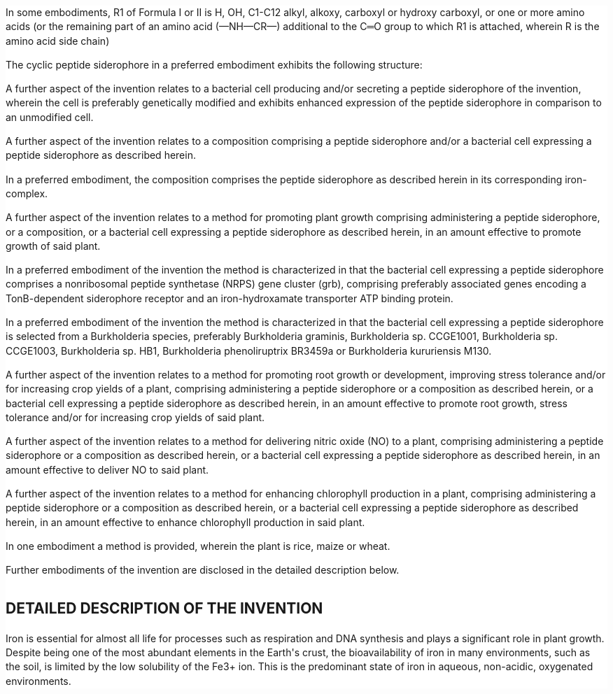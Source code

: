 In some embodiments, R1 of Formula I or II is H, OH, C1-C12 alkyl, alkoxy, carboxyl or hydroxy carboxyl, or one or more amino acids (or the remaining part of an amino acid (—NH—CR—) additional to the C═O group to which R1 is attached, wherein R is the amino acid side chain)

The cyclic peptide siderophore in a preferred embodiment exhibits the following structure:

A further aspect of the invention relates to a bacterial cell producing and/or secreting a peptide siderophore of the invention, wherein the cell is preferably genetically modified and exhibits enhanced expression of the peptide siderophore in comparison to an unmodified cell.

A further aspect of the invention relates to a composition comprising a peptide siderophore and/or a bacterial cell expressing a peptide siderophore as described herein.

In a preferred embodiment, the composition comprises the peptide siderophore as described herein in its corresponding iron-complex.

A further aspect of the invention relates to a method for promoting plant growth comprising administering a peptide siderophore, or a composition, or a bacterial cell expressing a peptide siderophore as described herein, in an amount effective to promote growth of said plant.

In a preferred embodiment of the invention the method is characterized in that the bacterial cell expressing a peptide siderophore comprises a nonribosomal peptide synthetase (NRPS) gene cluster (grb), comprising preferably associated genes encoding a TonB-dependent siderophore receptor and an iron-hydroxamate transporter ATP binding protein.

In a preferred embodiment of the invention the method is characterized in that the bacterial cell expressing a peptide siderophore is selected from a Burkholderia species, preferably Burkholderia graminis, Burkholderia sp. CCGE1001, Burkholderia sp. CCGE1003, Burkholderia sp. HB1, Burkholderia phenoliruptrix BR3459a or Burkholderia kururiensis M130.

A further aspect of the invention relates to a method for promoting root growth or development, improving stress tolerance and/or for increasing crop yields of a plant, comprising administering a peptide siderophore or a composition as described herein, or a bacterial cell expressing a peptide siderophore as described herein, in an amount effective to promote root growth, stress tolerance and/or for increasing crop yields of said plant.

A further aspect of the invention relates to a method for delivering nitric oxide (NO) to a plant, comprising administering a peptide siderophore or a composition as described herein, or a bacterial cell expressing a peptide siderophore as described herein, in an amount effective to deliver NO to said plant.

A further aspect of the invention relates to a method for enhancing chlorophyll production in a plant, comprising administering a peptide siderophore or a composition as described herein, or a bacterial cell expressing a peptide siderophore as described herein, in an amount effective to enhance chlorophyll production in said plant.

In one embodiment a method is provided, wherein the plant is rice, maize or wheat.

Further embodiments of the invention are disclosed in the detailed description below.

## DETAILED DESCRIPTION OF THE INVENTION

Iron is essential for almost all life for processes such as respiration and DNA synthesis and plays a significant role in plant growth. Despite being one of the most abundant elements in the Earth's crust, the bioavailability of iron in many environments, such as the soil, is limited by the low solubility of the Fe3+ ion. This is the predominant state of iron in aqueous, non-acidic, oxygenated environments.
